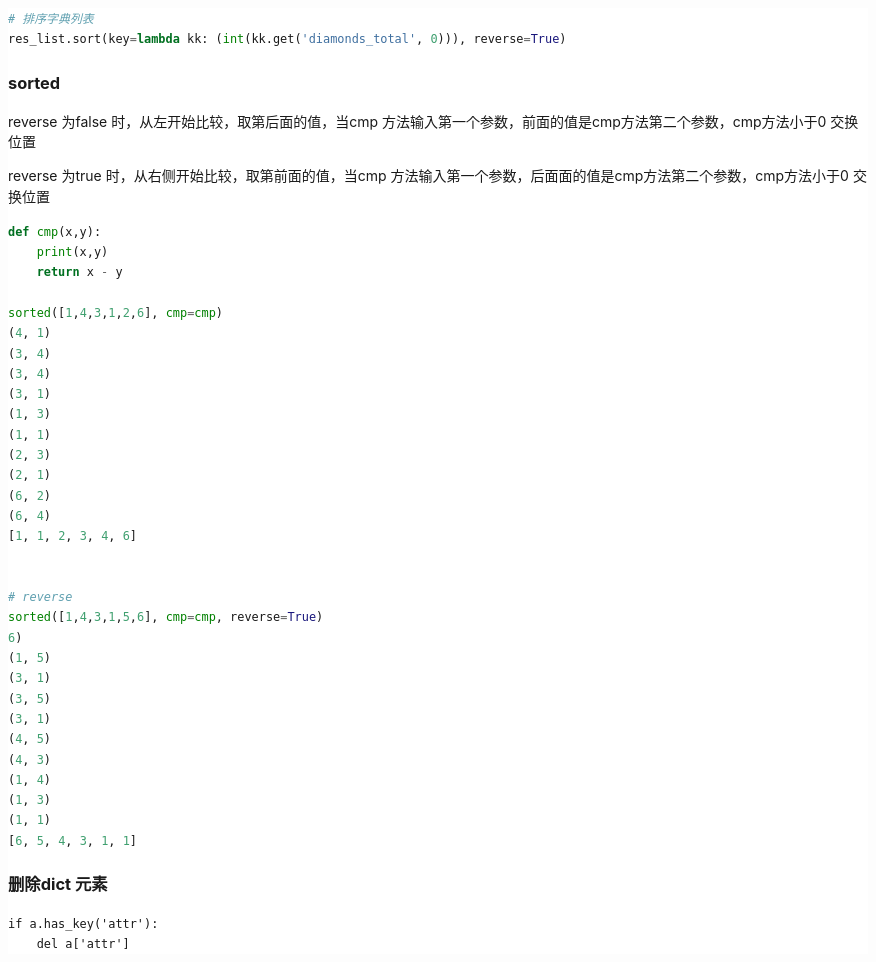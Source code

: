```python
# 排序字典列表
res_list.sort(key=lambda kk: (int(kk.get('diamonds_total', 0))), reverse=True)

```

### sorted

reverse 为false 时，从左开始比较，取第后面的值，当cmp 方法输入第一个参数，前面的值是cmp方法第二个参数，cmp方法小于0 交换位置

reverse 为true 时，从右侧开始比较，取第前面的值，当cmp 方法输入第一个参数，后面面的值是cmp方法第二个参数，cmp方法小于0 交换位置

```python
def cmp(x,y):
    print(x,y)
    return x - y

sorted([1,4,3,1,2,6], cmp=cmp)
(4, 1)
(3, 4)
(3, 4)
(3, 1)
(1, 3)
(1, 1)
(2, 3)
(2, 1)
(6, 2)
(6, 4)
[1, 1, 2, 3, 4, 6]


# reverse
sorted([1,4,3,1,5,6], cmp=cmp, reverse=True)
6)
(1, 5)
(3, 1)
(3, 5)
(3, 1)
(4, 5)
(4, 3)
(1, 4)
(1, 3)
(1, 1)
[6, 5, 4, 3, 1, 1]
```


### 删除dict 元素

```
if a.has_key('attr'):
    del a['attr']
```
